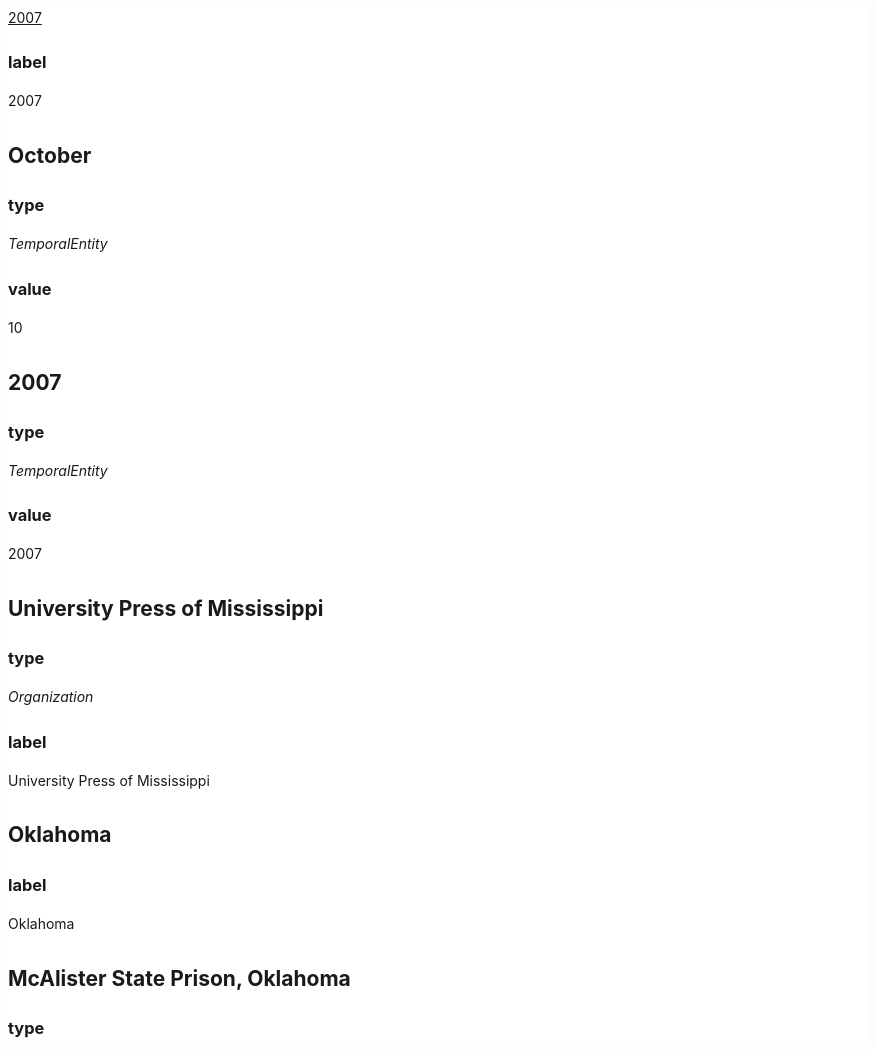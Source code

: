 [2007](#2007)

### label


2007

## October

### type


*TemporalEntity*

### value


10

## 2007

### type


*TemporalEntity*

### value


2007

## University Press of Mississippi

### type


*Organization*

### label


University Press of Mississippi

## Oklahoma

### label


Oklahoma

## McAlister State Prison, Oklahoma

### type
